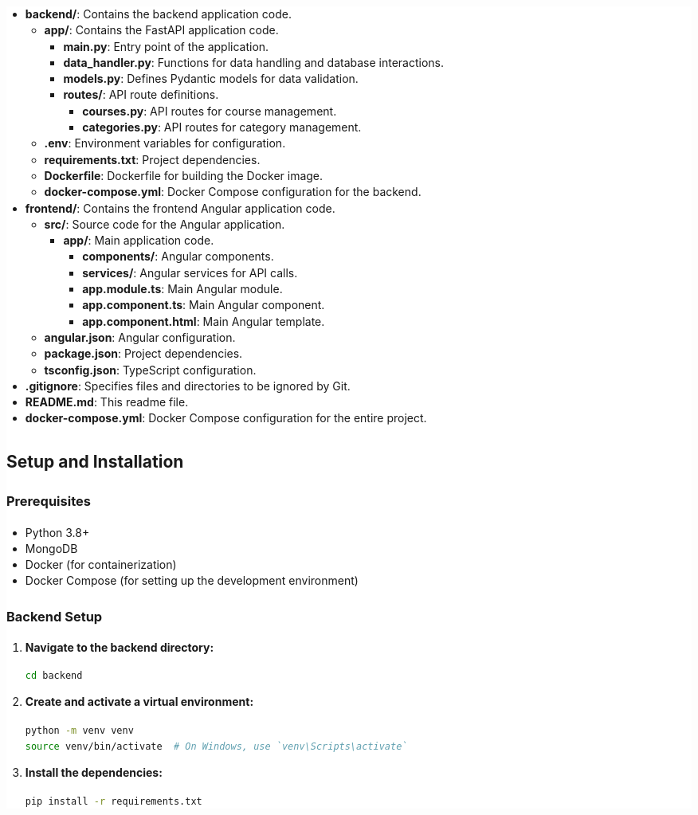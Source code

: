 - **backend/**: Contains the backend application code.
  - **app/**: Contains the FastAPI application code.
    - **main.py**: Entry point of the application.
    - **data_handler.py**: Functions for data handling and database interactions.
    - **models.py**: Defines Pydantic models for data validation.
    - **routes/**: API route definitions.
      - **courses.py**: API routes for course management.
      - **categories.py**: API routes for category management.
  - **.env**: Environment variables for configuration.
  - **requirements.txt**: Project dependencies.
  - **Dockerfile**: Dockerfile for building the Docker image.
  - **docker-compose.yml**: Docker Compose configuration for the backend.
- **frontend/**: Contains the frontend Angular application code.
  - **src/**: Source code for the Angular application.
    - **app/**: Main application code.
      - **components/**: Angular components.
      - **services/**: Angular services for API calls.
      - **app.module.ts**: Main Angular module.
      - **app.component.ts**: Main Angular component.
      - **app.component.html**: Main Angular template.
  - **angular.json**: Angular configuration.
  - **package.json**: Project dependencies.
  - **tsconfig.json**: TypeScript configuration.
- **.gitignore**: Specifies files and directories to be ignored by Git.
- **README.md**: This readme file.
- **docker-compose.yml**: Docker Compose configuration for the entire project.

## Setup and Installation

### Prerequisites

- Python 3.8+
- MongoDB
- Docker (for containerization)
- Docker Compose (for setting up the development environment)

### Backend Setup

1. **Navigate to the backend directory:**

   ```bash
   cd backend
   ```

2. **Create and activate a virtual environment:**

   ```bash
   python -m venv venv
   source venv/bin/activate  # On Windows, use `venv\Scripts\activate`
   ```

3. **Install the dependencies:**

   ```bash
   pip install -r requirements.txt
   ```

